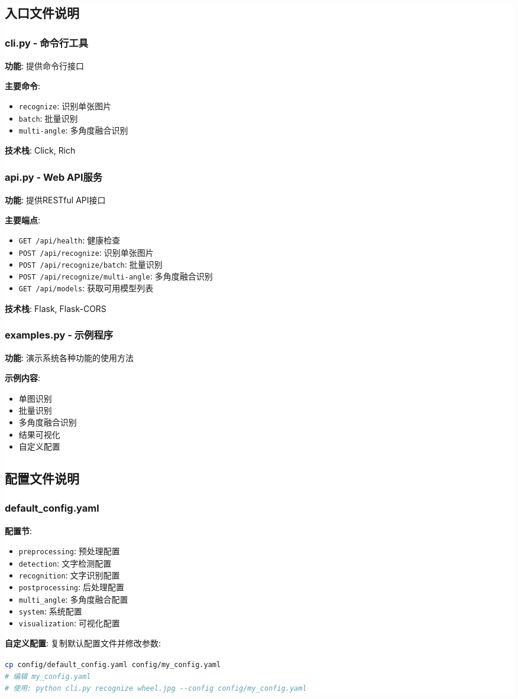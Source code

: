 ## 入口文件说明

### cli.py - 命令行工具

**功能**: 提供命令行接口

**主要命令**:
- `recognize`: 识别单张图片
- `batch`: 批量识别
- `multi-angle`: 多角度融合识别

**技术栈**: Click, Rich

### api.py - Web API服务

**功能**: 提供RESTful API接口

**主要端点**:
- `GET /api/health`: 健康检查
- `POST /api/recognize`: 识别单张图片
- `POST /api/recognize/batch`: 批量识别
- `POST /api/recognize/multi-angle`: 多角度融合识别
- `GET /api/models`: 获取可用模型列表

**技术栈**: Flask, Flask-CORS

### examples.py - 示例程序

**功能**: 演示系统各种功能的使用方法

**示例内容**:
- 单图识别
- 批量识别
- 多角度融合识别
- 结果可视化
- 自定义配置

## 配置文件说明

### default_config.yaml

**配置节**:
- `preprocessing`: 预处理配置
- `detection`: 文字检测配置
- `recognition`: 文字识别配置
- `postprocessing`: 后处理配置
- `multi_angle`: 多角度融合配置
- `system`: 系统配置
- `visualization`: 可视化配置

**自定义配置**:
复制默认配置文件并修改参数:
```bash
cp config/default_config.yaml config/my_config.yaml
# 编辑 my_config.yaml
# 使用: python cli.py recognize wheel.jpg --config config/my_config.yaml
```
